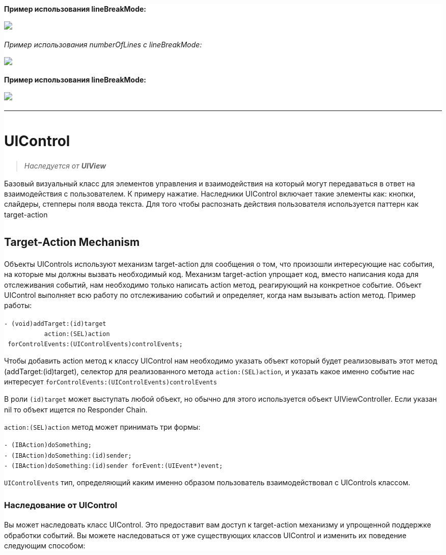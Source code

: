 **Пример использования lineBreakMode:**

<img src="https://github.com/OrientCue/ios/blob/master/_resources/4460ad3024494dc0b1c806dd137b6c9a.png?raw=true">

*Пример использования numberOfLines c lineBreakMode:*

<img src="https://github.com/OrientCue/ios/blob/master/_resources/068abcab18844ba893183d39a410abb8.png?raw=true">

**Пример использования lineBreakMode:**

<img src="https://github.com/OrientCue/ios/blob/master/_resources/43b640e87e4e49d0a47031d8f6f59a80.png?raw=true">


* * *
# UIControl
>*Наследуется от **UIView***

Базовый визуальный класс для элементов управления и взаимодействия на который могут передаваться в ответ на взаимодействия с пользователем. К примеру нажатие. Наследники UIControl включает такие элементы как: кнопки, слайдеры, степперы поля ввода текста. Для того чтобы распознать действия пользователя используется паттерн как target-action 

## Target-Action Mechanism
Объекты UIControls используют механизм target-action для сообщения о том, что произошли интересующие нас события, на которые мы должны вызвать необходимый код. Механизм target-action упрощает код, вместо написания кода для отслеживания событий, нам необходимо только написать action метод, реагирующий на конкретное событие. Объект UIControl выполняет всю работу по отслеживанию событий и определяет, когда нам вызывать action метод. 
Пример работы: 
```objc
- (void)addTarget:(id)target 
           action:(SEL)action 
 forControlEvents:(UIControlEvents)controlEvents;
```

Чтобы добавить action метод к классу UIControl нам необходимо указать объект который будет реализовывать этот метод (addTarget:(id)target), селектор для реализованного метода `action:(SEL)action`, и указать какое именно событие нас интересует `forControlEvents:(UIControlEvents)controlEvents`

В роли `(id)target` может выступать любой объект, но обычно для этого используется объект UIViewController. Если указан nil то объект ищется по Responder Chain. 

 `action:(SEL)action` метод может принимать три формы:
```objc
- (IBAction)doSomething;
- (IBAction)doSomething:(id)sender;
- (IBAction)doSomething:(id)sender forEvent:(UIEvent*)event;
```


`UIControlEvents` тип, определяющий каким именно образом пользователь взаимодействовал с UIControls классом. 


### Наследование от UIControl
Вы может наследовать класс UIControl. Это предоставит вам доступ к target-action механизму и упрощенной поддержке обработки событий. Вы можете наследоваться от уже существующих классов UIControl и изменить их поведение следующим способом: 
